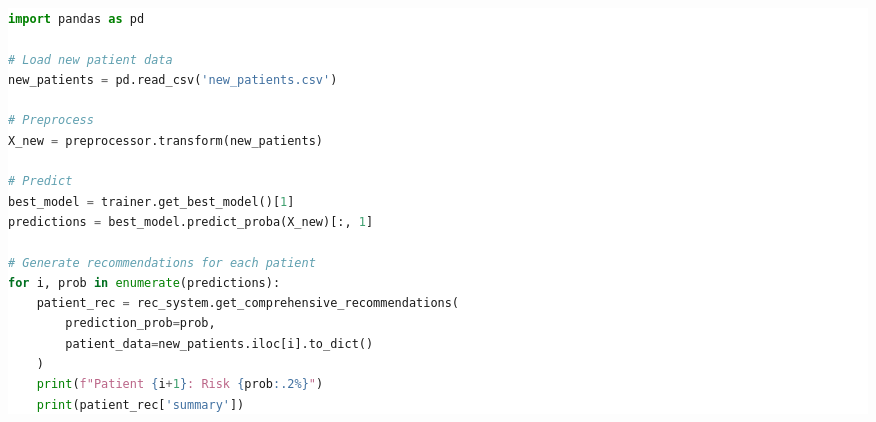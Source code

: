 ```python
import pandas as pd

# Load new patient data
new_patients = pd.read_csv('new_patients.csv')

# Preprocess
X_new = preprocessor.transform(new_patients)

# Predict
best_model = trainer.get_best_model()[1]
predictions = best_model.predict_proba(X_new)[:, 1]

# Generate recommendations for each patient
for i, prob in enumerate(predictions):
    patient_rec = rec_system.get_comprehensive_recommendations(
        prediction_prob=prob,
        patient_data=new_patients.iloc[i].to_dict()
    )
    print(f"Patient {i+1}: Risk {prob:.2%}")
    print(patient_rec['summary'])
```